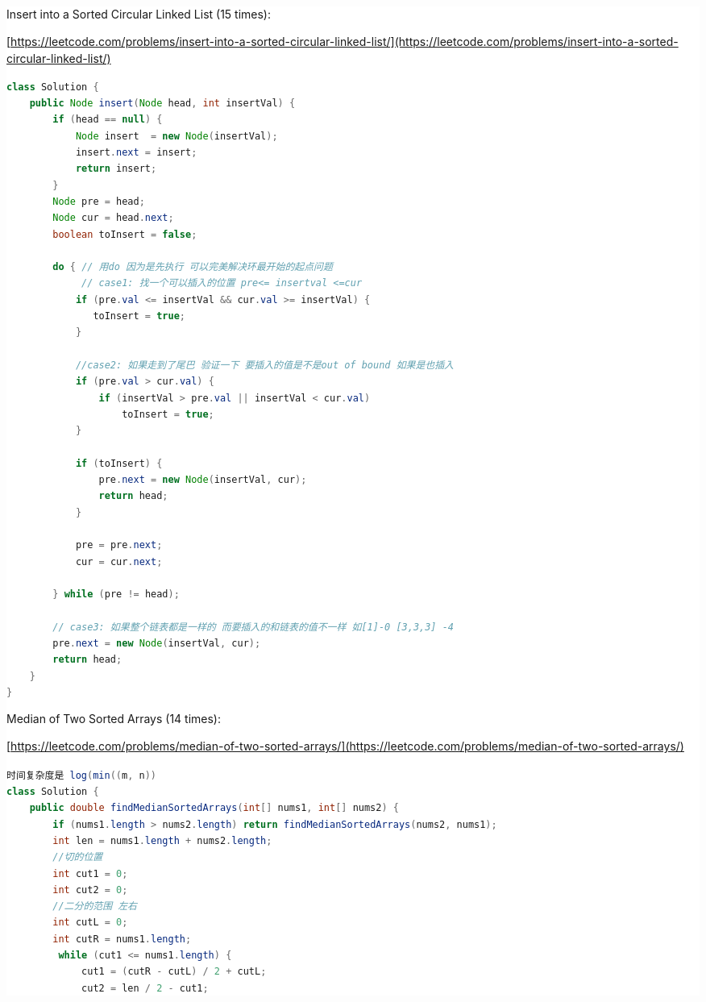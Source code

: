 Insert into a Sorted Circular Linked List (15 times):

[https://leetcode.com/problems/insert-into-a-sorted-circular-linked-list/](https://leetcode.com/problems/insert-into-a-sorted-circular-linked-list/)

```java
class Solution {
    public Node insert(Node head, int insertVal) {
        if (head == null) { 
            Node insert  = new Node(insertVal); 
            insert.next = insert; 
            return insert;
        }
        Node pre = head;
        Node cur = head.next;
        boolean toInsert = false;
        
        do { // 用do 因为是先执行 可以完美解决环最开始的起点问题
             // case1: 找一个可以插入的位置 pre<= insertval <=cur
            if (pre.val <= insertVal && cur.val >= insertVal) {
               toInsert = true;
            }
            
            //case2: 如果走到了尾巴 验证一下 要插入的值是不是out of bound 如果是也插入
            if (pre.val > cur.val) {
                if (insertVal > pre.val || insertVal < cur.val) 
                    toInsert = true;
            }

            if (toInsert) {
                pre.next = new Node(insertVal, cur);
                return head;
            }
            
            pre = pre.next;
            cur = cur.next;

        } while (pre != head);
        
        // case3: 如果整个链表都是一样的 而要插入的和链表的值不一样 如[1]-0 [3,3,3] -4
        pre.next = new Node(insertVal, cur);
        return head;       
    }
}
```

Median of Two Sorted Arrays (14 times):

[https://leetcode.com/problems/median-of-two-sorted-arrays/](https://leetcode.com/problems/median-of-two-sorted-arrays/)

```java
时间复杂度是 log(min((m, n))  
class Solution {
    public double findMedianSortedArrays(int[] nums1, int[] nums2) {
        if (nums1.length > nums2.length) return findMedianSortedArrays(nums2, nums1);
        int len = nums1.length + nums2.length;
        //切的位置
        int cut1 = 0;
        int cut2 = 0;
        //二分的范围 左右
        int cutL = 0;
        int cutR = nums1.length;
         while (cut1 <= nums1.length) {
             cut1 = (cutR - cutL) / 2 + cutL;
             cut2 = len / 2 - cut1;
```